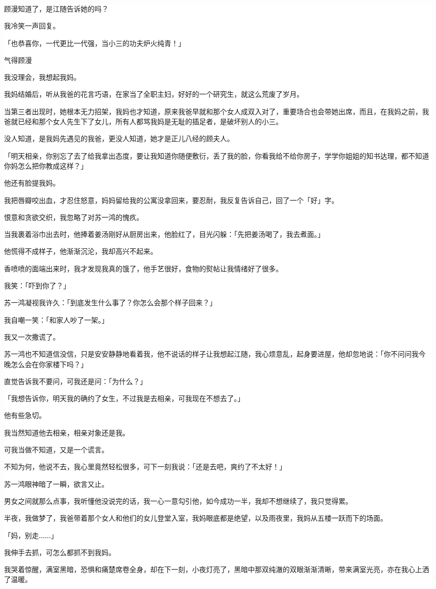 顾漫知道了，是江随告诉她的吗？

我冷笑一声回复。

「也恭喜你，一代更比一代强，当小三的功夫炉火纯青！」

气得顾漫

我没理会，我想起我妈。

我妈结婚后，听从我爸的花言巧语，在家当了全职主妇，好好的一个研究生，就这么荒废了岁月。

当第三者出现时，她根本无力招架，我妈也才知道，原来我爸早就和那个女人成双入对了，重要场合也会带她出席，而且，在我妈之前，我爸就已经和那个女人先生下了女儿，所有人都骂我妈是无耻的插足者，是破坏别人的小三。

没人知道，是我妈先遇见的我爸，更没人知道，她才是正儿八经的顾夫人。

「明天相亲，你别忘了去了给我拿出态度，要让我知道你随便敷衍，丢了我的脸，你看我给不给你房子，学学你姐姐的知书达理，都不知道你妈怎么把你教成这样？」

他还有脸提我妈。

我把唇瓣咬出血，才忍住怒意，妈妈留给我的公寓没拿回来，要忍耐，我反复告诉自己，回了一个「好」字。

恨意和贪欲交织，我忽略了对苏一鸿的愧疚。

当我裹着浴巾出去时，他捧着姜汤刚好从厨房出来，他脸红了，目光闪躲：「先把姜汤喝了，我去煮面。」

他慌得不成样子，他渐渐沉沦，我却高兴不起来。

香喷喷的面端出来时，我才发现我真的饿了，他手艺很好，食物的熨帖让我情绪好了很多。

我笑：「吓到你了？」

苏一鸿凝视我许久：「到底发生什么事了？你怎么会那个样子回来？」

我自嘲一笑：「和家人吵了一架。」

我又一次撒谎了。

苏一鸿也不知道信没信，只是安安静静地看着我，他不说话的样子让我想起江随，我心烦意乱，起身要进屋，他却忽地说：「你不问问我今晚怎么会在你家楼下吗？」

直觉告诉我不要问，可我还是问：「为什么？」

「我想告诉你，明天我的确约了女生，不过我是去相亲，可我现在不想去了。」

他有些急切。

我当然知道他去相亲，相亲对象还是我。

可我当做不知道，又是一个谎言。

不知为何，他说不去，我心里竟然轻松很多，可下一刻我说：「还是去吧，爽约了不太好！」

苏一鸿眼神暗了一瞬，欲言又止。

男女之间就那么点事，我听懂他没说完的话，我一心一意勾引他，如今成功一半，我却不想继续了，我只觉得累。

半夜，我做梦了，我爸带着那个女人和他们的女儿登堂入室，我妈眼底都是绝望，以及雨夜里，我妈从五楼一跃而下的场面。

「妈，别走……」

我伸手去抓，可怎么都抓不到我妈。

我哭着惊醒，满室黑暗，恐惧和痛楚席卷全身，却在下一刻，小夜灯亮了，黑暗中那双纯澈的双眼渐渐清晰，带来满室光亮，亦在我心上洒了温暖。
